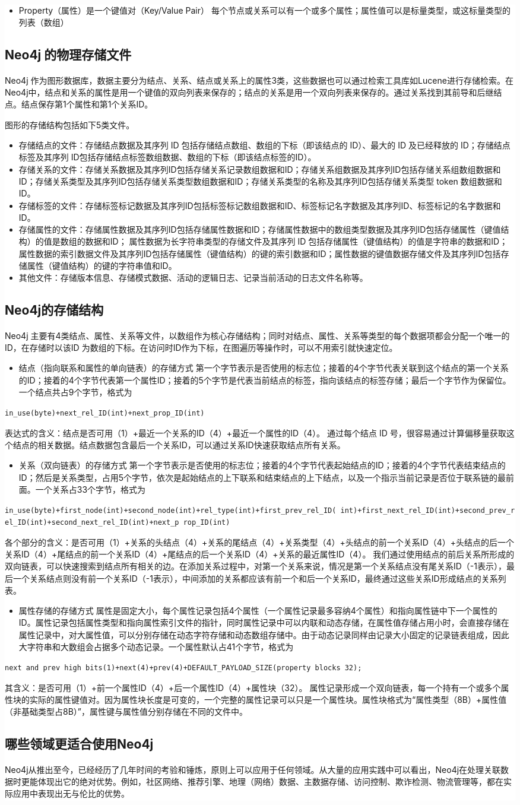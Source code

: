 - Property（属性）是一个键值对（Key/Value Pair）
每个节点或关系可以有一个或多个属性；属性值可以是标量类型，或这标量类型的列表（数组）

## Neo4j 的物理存储文件
Neo4j 作为图形数据库，数据主要分为结点、关系、结点或关系上的属性3类，这些数据也可以通过检索工具库如Lucene进行存储检索。在Neo4j中，结点和关系的属性是用一个键值的双向列表来保存的；结点的关系是用一个双向列表来保存的。通过关系找到其前导和后继结点。结点保存第1个属性和第1个关系ID。

图形的存储结构包括如下5类文件。
- 存储结点的文件：存储结点数据及其序列 ID 包括存储结点数组、数组的下标（即该结点的 ID）、最大的 ID 及已经释放的 ID；存储结点标签及其序列 ID包括存储结点标签数组数据、数组的下标（即该结点标签的ID）。
- 存储关系的文件：存储关系数据及其序列ID包括存储关系记录数组数据和ID；存储关系组数据及其序列ID包括存储关系组数组数据和ID；存储关系类型及其序列ID包括存储关系类型数组数据和ID；存储关系类型的名称及其序列ID包括存储关系类型 token 数组数据和ID。
- 存储标签的文件：存储标签标记数据及其序列ID包括标签标记数组数据和ID、标签标记名字数据及其序列ID、标签标记的名字数据和ID。
- 存储属性的文件：存储属性数据及其序列ID包括存储属性数据和ID；存储属性数据中的数组类型数据及其序列ID包括存储属性（键值结构）的值是数组的数据和ID； 属性数据为长字符串类型的存储文件及其序列 ID 包括存储属性（键值结构）的值是字符串的数据和ID；属性数据的索引数据文件及其序列ID包括存储属性（键值结构）的键的索引数据和ID；属性数据的键值数据存储文件及其序列ID包括存储属性（键值结构）的键的字符串值和ID。
- 其他文件：存储版本信息、存储模式数据、活动的逻辑日志、记录当前活动的日志文件名称等。

## Neo4j的存储结构
Neo4j 主要有4类结点、属性、关系等文件，以数组作为核心存储结构；同时对结点、属性、关系等类型的每个数据项都会分配一个唯一的ID，在存储时以该ID 为数组的下标。在访问时ID作为下标，在图遍历等操作时，可以不用索引就快速定位。
- 结点（指向联系和属性的单向链表）的存储方式
第一个字节表示是否使用的标志位；接着的4个字节代表关联到这个结点的第一个关系的ID；接着的4个字节代表第一个属性ID；接着的5个字节是代表当前结点的标签，指向该结点的标签存储；最后一个字节作为保留位。一个结点共占9个字节，格式为
```
in_use(byte)+next_rel_ID(int)+next_prop_ID(int)
```
表达式的含义：结点是否可用（1）+最近一个关系的ID（4）+最近一个属性的ID（4）。
通过每个结点 ID 号，很容易通过计算偏移量获取这个结点的相关数据。结点数据包含最后一个关系ID，可以通过关系ID快速获取结点所有关系。
- 关系（双向链表）的存储方式
第一个字节表示是否使用的标志位；接着的4个字节代表起始结点的ID；接着的4个字节代表结束结点的ID；然后是关系类型，占用5个字节，依次是起始结点的上下联系和结束结点的上下结点，以及一个指示当前记录是否位于联系链的最前面。一个关系占33个字节，格式为
```
in_use(byte)+first_node(int)+second_node(int)+rel_type(int)+first_prev_rel_ID( int)+first_next_rel_ID(int)+second_prev_rel_ID(int)+second_next_rel_ID(int)+next_p rop_ID(int)
```
各个部分的含义：是否可用（1）+关系的头结点（4）+关系的尾结点（4）+关系类型（4）+头结点的前一个关系ID（4）+头结点的后一个关系ID（4）+尾结点的前一个关系ID（4）+尾结点的后一个关系ID（4）+关系的最近属性ID（4）。
我们通过使用结点的前后关系所形成的双向链表，可以快速搜索到结点所有相关的边。在添加关系过程中，对第一个关系来说，情况是第一个关系结点没有尾关系ID（-1表示），最后一个关系结点则没有前一个关系ID（-1表示），中间添加的关系都应该有前一个和后一个关系ID，最终通过这些关系ID形成结点的关系列表。
- 属性存储的存储方式
属性是固定大小，每个属性记录包括4个属性（一个属性记录最多容纳4个属性）和指向属性链中下一个属性的 ID。属性记录包括属性类型和指向属性索引文件的指针，同时属性记录中可以内联和动态存储，在属性值存储占用小时，会直接存储在属性记录中，对大属性值，可以分别存储在动态字符存储和动态数组存储中。由于动态记录同样由记录大小固定的记录链表组成，因此大字符串和大数组会占据多个动态记录。一个属性默认占41个字节，格式为
```
next and prev high bits(1)+next(4)+prev(4)+DEFAULT_PAYLOAD_SIZE(property blocks 32);
```
其含义：是否可用（1）+前一个属性ID（4）+后一个属性ID（4）+属性块（32）。
属性记录形成一个双向链表，每一个持有一个或多个属性块的实际的属性键值对。因为属性块长度是可变的，一个完整的属性记录可以只是一个属性块。属性块格式为“属性类型（8B）+属性值（非基础类型占8B）”，属性键与属性值分别存储在不同的文件中。

## 哪些领域更适合使用Neo4j
Neo4j从推出至今，已经经历了几年时间的考验和锤炼，原则上可以应用于任何领域。从大量的应用实践中可以看出，Neo4j在处理关联数据时更能体现出它的绝对优势。例如，社区网络、推荐引擎、地理（网络）数据、主数据存储、访问控制、欺诈检测、物流管理等，都在实际应用中表现出无与伦比的优势。
